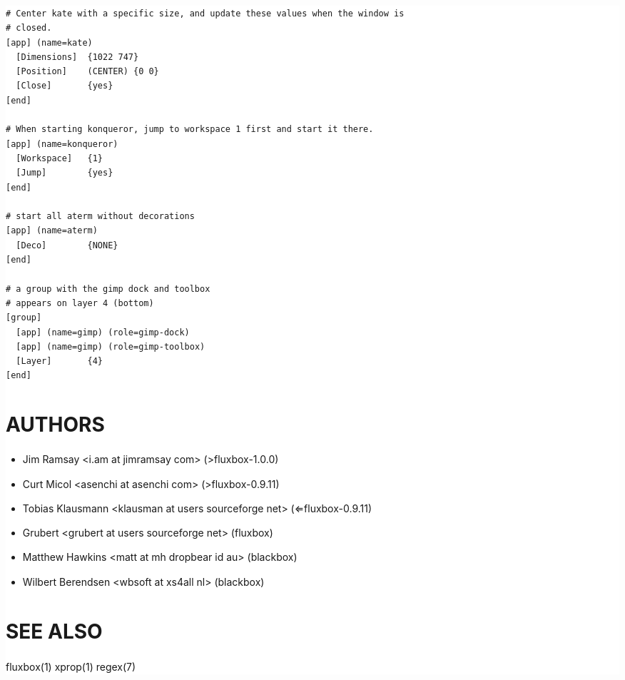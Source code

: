     # Center kate with a specific size, and update these values when the window is
    # closed.
    [app] (name=kate)
      [Dimensions]  {1022 747}
      [Position]    (CENTER) {0 0}
      [Close]       {yes}
    [end]

    # When starting konqueror, jump to workspace 1 first and start it there.
    [app] (name=konqueror)
      [Workspace]   {1}
      [Jump]        {yes}
    [end]

    # start all aterm without decorations
    [app] (name=aterm)
      [Deco]        {NONE}
    [end]

    # a group with the gimp dock and toolbox
    # appears on layer 4 (bottom)
    [group]
      [app] (name=gimp) (role=gimp-dock)
      [app] (name=gimp) (role=gimp-toolbox)
      [Layer]       {4}
    [end]

# AUTHORS

-   Jim Ramsay &lt;i.am at jimramsay com&gt; (&gt;fluxbox-1.0.0)

-   Curt Micol &lt;asenchi at asenchi com&gt; (&gt;fluxbox-0.9.11)

-   Tobias Klausmann &lt;klausman at users sourceforge net&gt;
    (⇐fluxbox-0.9.11)

-   Grubert &lt;grubert at users sourceforge net&gt; (fluxbox)

-   Matthew Hawkins &lt;matt at mh dropbear id au&gt; (blackbox)

-   Wilbert Berendsen &lt;wbsoft at xs4all nl&gt; (blackbox)

# SEE ALSO

fluxbox(1) xprop(1) regex(7)
